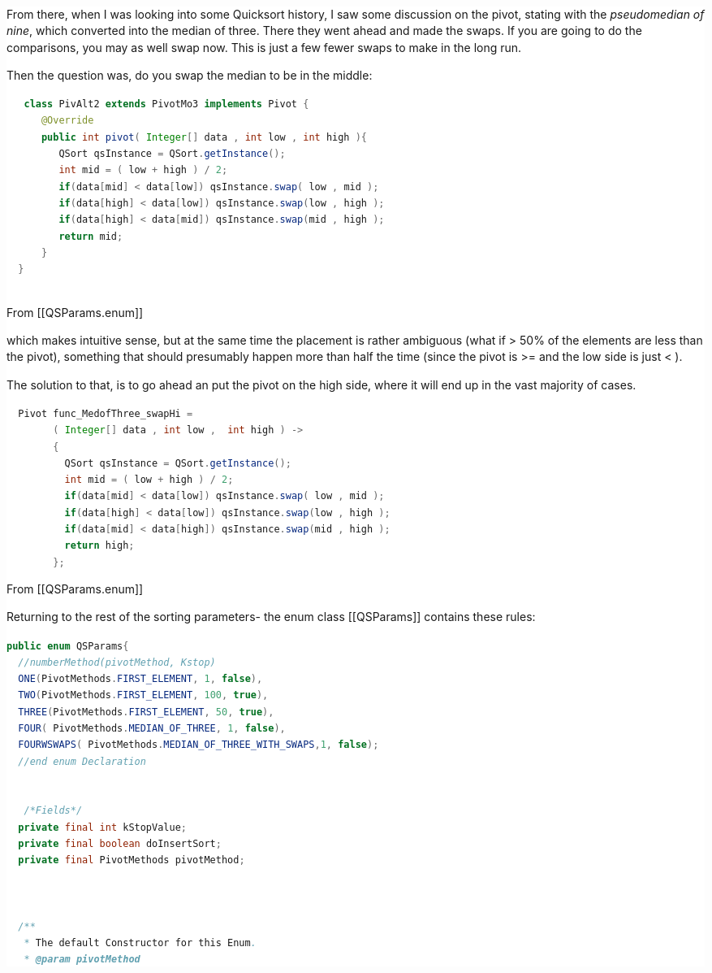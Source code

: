 From there, when I was looking into some Quicksort history, I saw some discussion on the pivot, stating with the *pseudomedian of nine*, which converted into the median of three.  There they went ahead and made the swaps.  If you are going to do the comparisons, you may as well swap now. This is just a few fewer swaps to make in the long run.

Then the question was, do you swap the median to be in the middle:


```java 
   class PivAlt2 extends PivotMo3 implements Pivot {
      @Override
      public int pivot( Integer[] data , int low , int high ){
         QSort qsInstance = QSort.getInstance();
         int mid = ( low + high ) / 2;
         if(data[mid] < data[low]) qsInstance.swap( low , mid );
         if(data[high] < data[low]) qsInstance.swap(low , high );
         if(data[high] < data[mid]) qsInstance.swap(mid , high );
         return mid;
      }
  }
  
```
   From [[QSParams.enum]]

which makes intuitive sense, but at the same time the placement is rather ambiguous (what if > 50% of the elements are less than the pivot), something that should presumably happen more than half the time (since the pivot is >= and the low side is just < ).

The solution to that, is to go ahead an put the pivot on the high side, where it will end up in the vast majority of cases.


```java 
  Pivot func_MedofThree_swapHi =
        ( Integer[] data , int low ,  int high ) ->
        {
          QSort qsInstance = QSort.getInstance();
          int mid = ( low + high ) / 2;
          if(data[mid] < data[low]) qsInstance.swap( low , mid );
          if(data[high] < data[low]) qsInstance.swap(low , high );
          if(data[mid] < data[high]) qsInstance.swap(mid , high );
          return high;
        };
```
From [[QSParams.enum]]

Returning to the rest of the sorting parameters- the enum class [[QSParams]] contains these rules:

```java 
public enum QSParams{
  //numberMethod(pivotMethod, Kstop)
  ONE(PivotMethods.FIRST_ELEMENT, 1, false),
  TWO(PivotMethods.FIRST_ELEMENT, 100, true),
  THREE(PivotMethods.FIRST_ELEMENT, 50, true),
  FOUR( PivotMethods.MEDIAN_OF_THREE, 1, false),
  FOURWSWAPS( PivotMethods.MEDIAN_OF_THREE_WITH_SWAPS,1, false); 
  //end enum Declaration
  

   /*Fields*/
  private final int kStopValue;
  private final boolean doInsertSort;
  private final PivotMethods pivotMethod;
  

  
  /**
   * The default Constructor for this Enum.
   * @param pivotMethod 
```